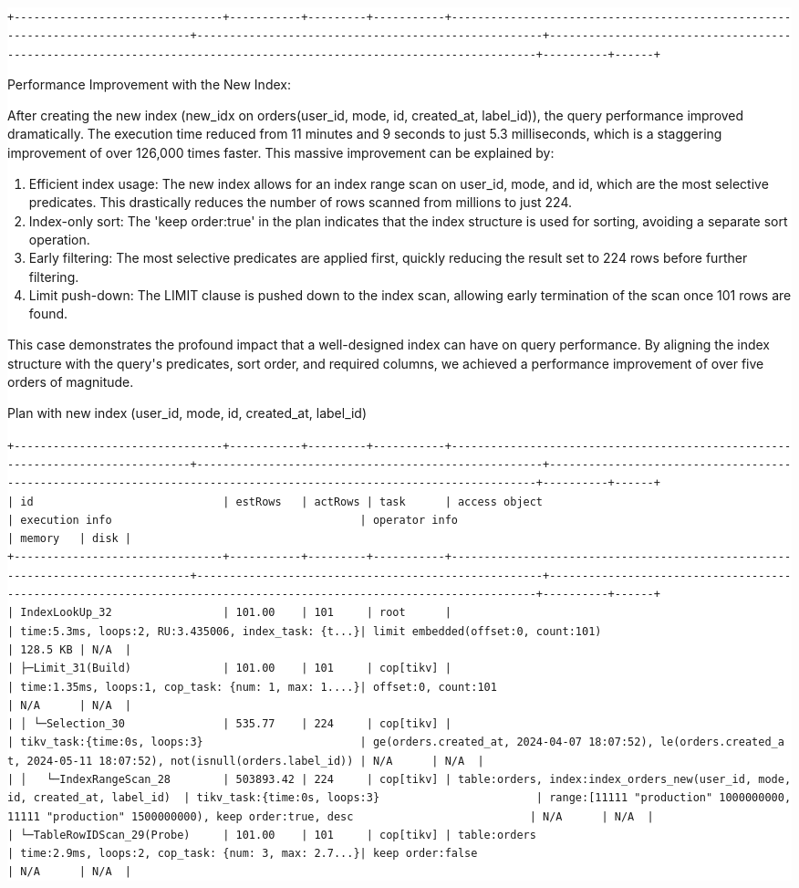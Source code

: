 ```
+--------------------------------+-----------+---------+-----------+--------------------------------------------------------------------------------+-----------------------------------------------------+----------------------------------------------------------------------------------------------------------------------+----------+------+
```


Performance Improvement with the New Index:

After creating the new index (new_idx on orders(user_id, mode, id, created_at, label_id)), the query performance improved dramatically. The execution time reduced from 11 minutes and 9 seconds to just 5.3 milliseconds, which is a staggering improvement of over 126,000 times faster. This massive improvement can be explained by:

1. Efficient index usage: The new index allows for an index range scan on user_id, mode, and id, which are the most selective predicates. This drastically reduces the number of rows scanned from millions to just 224.
2. Index-only sort: The 'keep order:true' in the plan indicates that the index structure is used for sorting, avoiding a separate sort operation.
3. Early filtering: The most selective predicates are applied first, quickly reducing the result set to 224 rows before further filtering.
4. Limit push-down: The LIMIT clause is pushed down to the index scan, allowing early termination of the scan once 101 rows are found.

This case demonstrates the profound impact that a well-designed index can have on query performance. By aligning the index structure with the query's predicates, sort order, and required columns, we achieved a performance improvement of over five orders of magnitude.

Plan with new index (user_id, mode, id, created_at, label_id) 

```
+--------------------------------+-----------+---------+-----------+--------------------------------------------------------------------------------+-----------------------------------------------------+----------------------------------------------------------------------------------------------------------------------+----------+------+
| id                             | estRows   | actRows | task      | access object                                                                  | execution info                                      | operator info                                                                                                        | memory   | disk |
+--------------------------------+-----------+---------+-----------+--------------------------------------------------------------------------------+-----------------------------------------------------+----------------------------------------------------------------------------------------------------------------------+----------+------+
| IndexLookUp_32                 | 101.00    | 101     | root      |                                                                                | time:5.3ms, loops:2, RU:3.435006, index_task: {t...}| limit embedded(offset:0, count:101)                                                                                  | 128.5 KB | N/A  |
| ├─Limit_31(Build)              | 101.00    | 101     | cop[tikv] |                                                                                | time:1.35ms, loops:1, cop_task: {num: 1, max: 1....}| offset:0, count:101                                                                                                  | N/A      | N/A  |
| │ └─Selection_30               | 535.77    | 224     | cop[tikv] |                                                                                | tikv_task:{time:0s, loops:3}                        | ge(orders.created_at, 2024-04-07 18:07:52), le(orders.created_at, 2024-05-11 18:07:52), not(isnull(orders.label_id)) | N/A      | N/A  |
| │   └─IndexRangeScan_28        | 503893.42 | 224     | cop[tikv] | table:orders, index:index_orders_new(user_id, mode, id, created_at, label_id)  | tikv_task:{time:0s, loops:3}                        | range:[11111 "production" 1000000000,11111 "production" 1500000000), keep order:true, desc                           | N/A      | N/A  |
| └─TableRowIDScan_29(Probe)     | 101.00    | 101     | cop[tikv] | table:orders                                                                   | time:2.9ms, loops:2, cop_task: {num: 3, max: 2.7...}| keep order:false                                                                                                     | N/A      | N/A  |
```